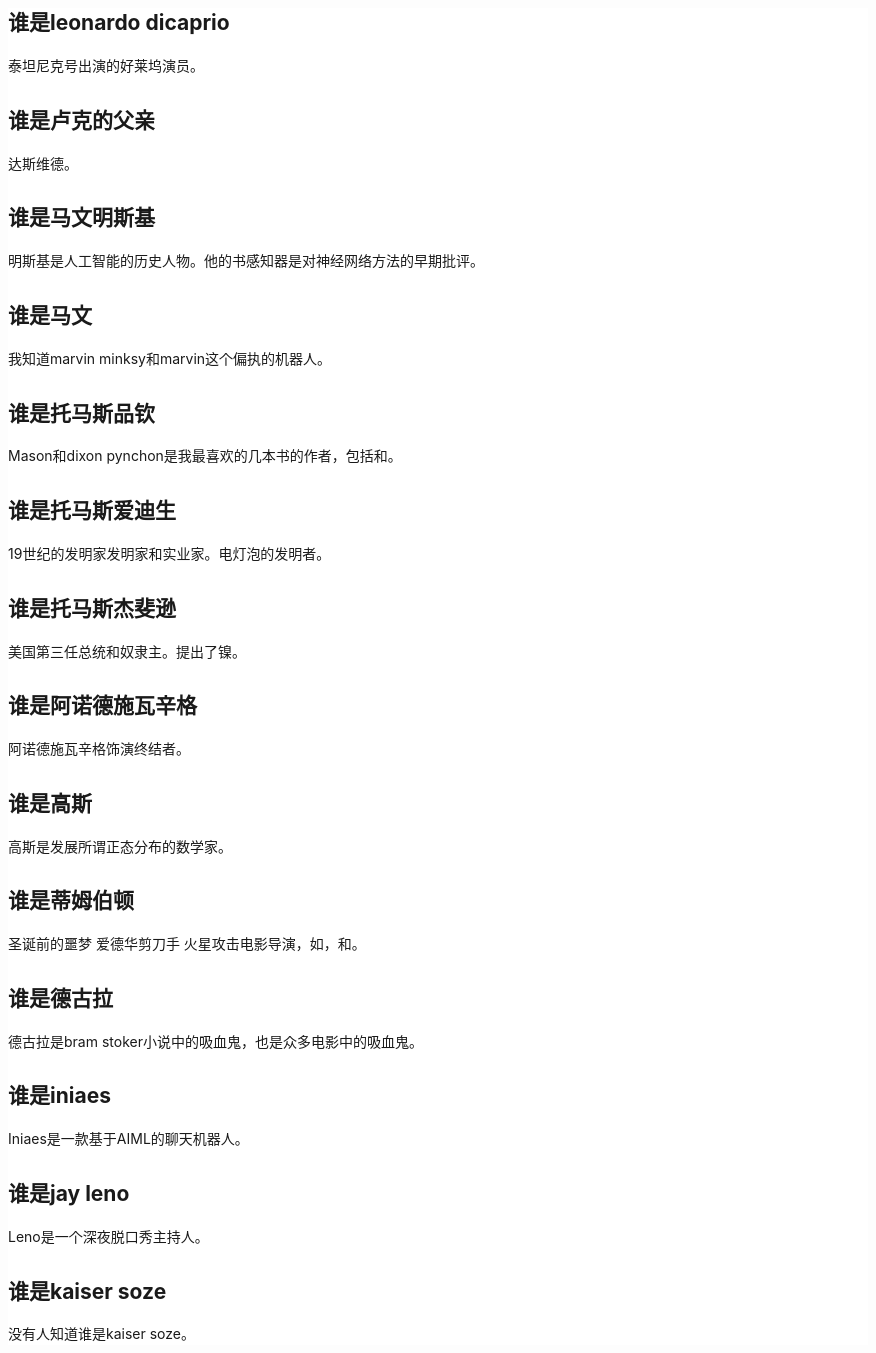 ## 谁是leonardo dicaprio
泰坦尼克号出演的好莱坞演员。

## 谁是卢克的父亲
达斯维德。

## 谁是马文明斯基
明斯基是人工智能的历史人物。他的书感知器是对神经网络方法的早期批评。

## 谁是马文
我知道marvin minksy和marvin这个偏执的机器人。

## 谁是托马斯品钦
Mason和dixon pynchon是我最喜欢的几本书的作者，包括和。

## 谁是托马斯爱迪生
19世纪的发明家发明家和实业家。电灯泡的发明者。

## 谁是托马斯杰斐逊
美国第三任总统和奴隶主。提出了镍。

## 谁是阿诺德施瓦辛格
阿诺德施瓦辛格饰演终结者。

## 谁是高斯
高斯是发展所谓正态分布的数学家。

## 谁是蒂姆伯顿
圣诞前的噩梦
爱德华剪刀手
火星攻击电影导演，如，和。

## 谁是德古拉
德古拉是bram stoker小说中的吸血鬼，也是众多电影中的吸血鬼。

## 谁是iniaes
Iniaes是一款基于AIML的聊天机器人。

## 谁是jay leno
Leno是一个深夜脱口秀主持人。

## 谁是kaiser soze
没有人知道谁是kaiser soze。

